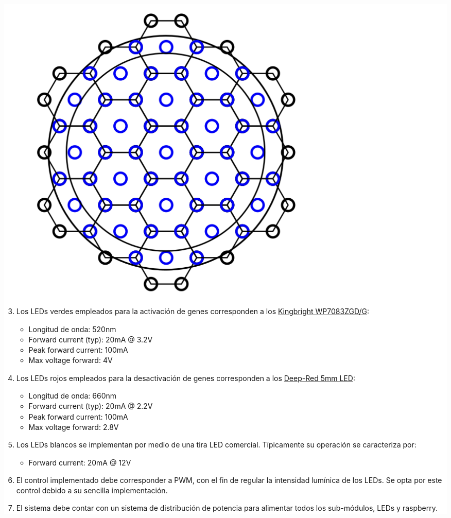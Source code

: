 ![Propuesta nueva disposición LEDs azules](/README_images/disposicionBLUE.PNG)

3. Los LEDs verdes empleados para la activación de genes corresponden a los [Kingbright WP7083ZGD/G](http://www.kingbrightusa.com/images/catalog/SPEC/WP7083ZGD-G.pdf):
   * Longitud de onda: 520nm
   * Forward current (typ): 20mA @ 3.2V
   * Peak forward current: 100mA
   * Max voltage forward: 4V
   
4. Los LEDs rojos empleados para la desactivación de genes corresponden a los [Deep-Red 5mm LED](https://www.ledsupply.com/leds/5mm-led-deep-red-660nm-50-degree-viewing-angle):
   * Longitud de onda: 660nm
   * Forward current (typ): 20mA @ 2.2V
   * Peak forward current: 100mA
   * Max voltage forward: 2.8V
   
5. Los LEDs blancos se implementan por medio de una tira LED comercial. Típicamente su operación se caracteriza por:
   * Forward current: 20mA @ 12V
   
6. El control implementado debe corresponder a PWM, con el fin de regular la intensidad lumínica de los LEDs. Se opta por este control debido a su sencilla implementación.

7. El sistema  debe contar con un sistema de distribución de potencia para alimentar todos los sub-módulos, LEDs y raspberry.
